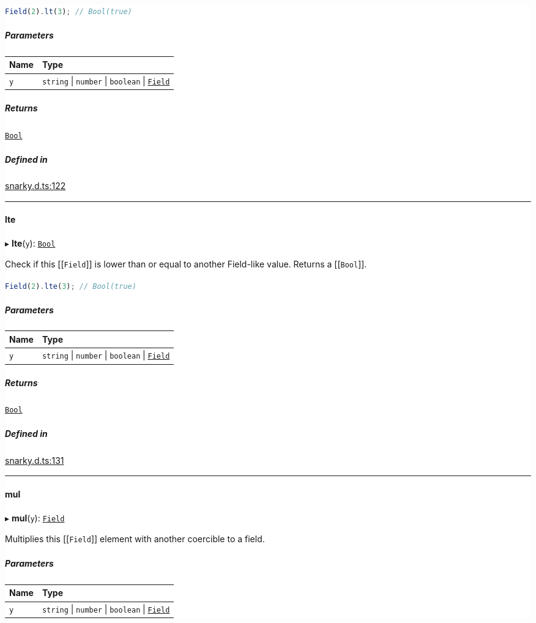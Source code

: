 ```ts
Field(2).lt(3); // Bool(true)
```

##### Parameters

| Name | Type |
| :------ | :------ |
| `y` | `string` \| `number` \| `boolean` \| [`Field`](#classesfieldmd) |

##### Returns

[`Bool`](#classesboolmd)

##### Defined in

[snarky.d.ts:122](https://github.com/o1-labs/snarkyjs/blob/7320d0b/src/snarky.d.ts#L122)

___

#### lte

▸ **lte**(`y`): [`Bool`](#classesboolmd)

Check if this [[`Field`]] is lower than or equal to another Field-like value.
Returns a [[`Bool`]].

```ts
Field(2).lte(3); // Bool(true)
```

##### Parameters

| Name | Type |
| :------ | :------ |
| `y` | `string` \| `number` \| `boolean` \| [`Field`](#classesfieldmd) |

##### Returns

[`Bool`](#classesboolmd)

##### Defined in

[snarky.d.ts:131](https://github.com/o1-labs/snarkyjs/blob/7320d0b/src/snarky.d.ts#L131)

___

#### mul

▸ **mul**(`y`): [`Field`](#classesfieldmd)

Multiplies this [[`Field`]] element with another coercible to a field.

##### Parameters

| Name | Type |
| :------ | :------ |
| `y` | `string` \| `number` \| `boolean` \| [`Field`](#classesfieldmd) |
